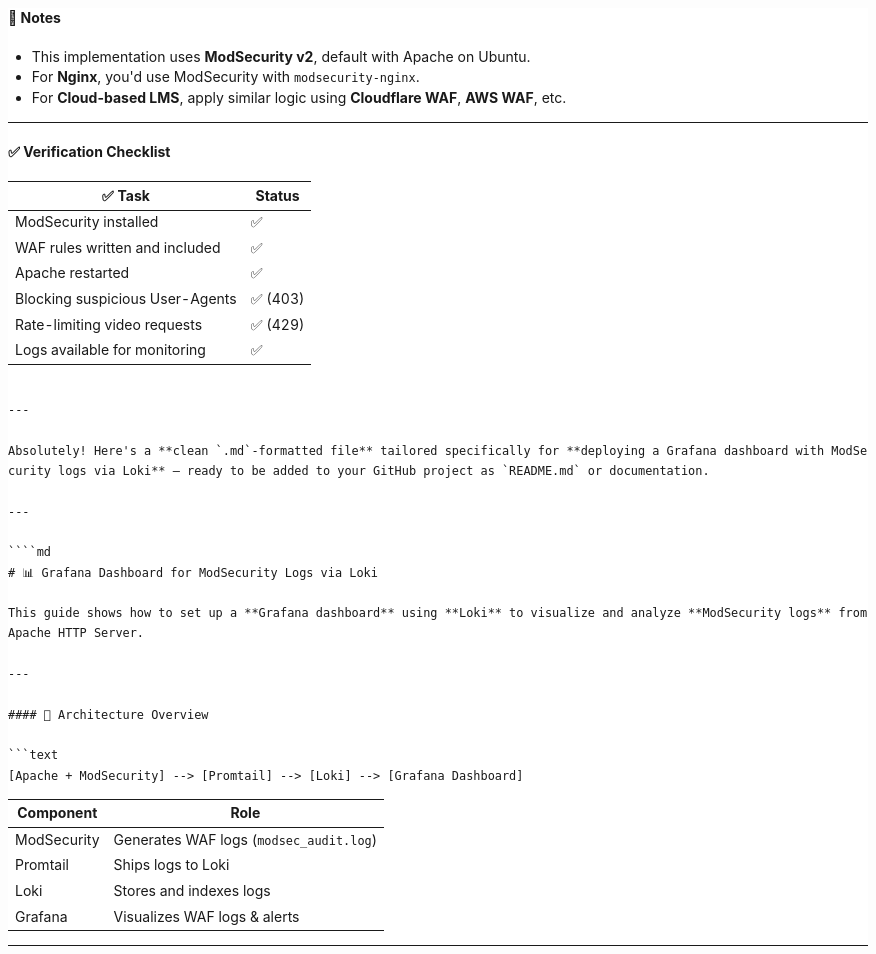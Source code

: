 #### 📌 Notes

* This implementation uses **ModSecurity v2**, default with Apache on Ubuntu.
* For **Nginx**, you'd use ModSecurity with `modsecurity-nginx`.
* For **Cloud-based LMS**, apply similar logic using **Cloudflare WAF**, **AWS WAF**, etc.

---

#### ✅ Verification Checklist

| ✅ Task                          | Status  |
| ------------------------------- | ------- |
| ModSecurity installed           | ✅       |
| WAF rules written and included  | ✅       |
| Apache restarted                | ✅       |
| Blocking suspicious User-Agents | ✅ (403) |
| Rate-limiting video requests    | ✅ (429) |
| Logs available for monitoring   | ✅       |

```

---

Absolutely! Here's a **clean `.md`-formatted file** tailored specifically for **deploying a Grafana dashboard with ModSecurity logs via Loki** — ready to be added to your GitHub project as `README.md` or documentation.

---

````md
# 📊 Grafana Dashboard for ModSecurity Logs via Loki

This guide shows how to set up a **Grafana dashboard** using **Loki** to visualize and analyze **ModSecurity logs** from Apache HTTP Server.

---

#### 🧱 Architecture Overview

```text
[Apache + ModSecurity] --> [Promtail] --> [Loki] --> [Grafana Dashboard]
````

| Component   | Role                                    |
| ----------- | --------------------------------------- |
| ModSecurity | Generates WAF logs (`modsec_audit.log`) |
| Promtail    | Ships logs to Loki                      |
| Loki        | Stores and indexes logs                 |
| Grafana     | Visualizes WAF logs & alerts            |

---